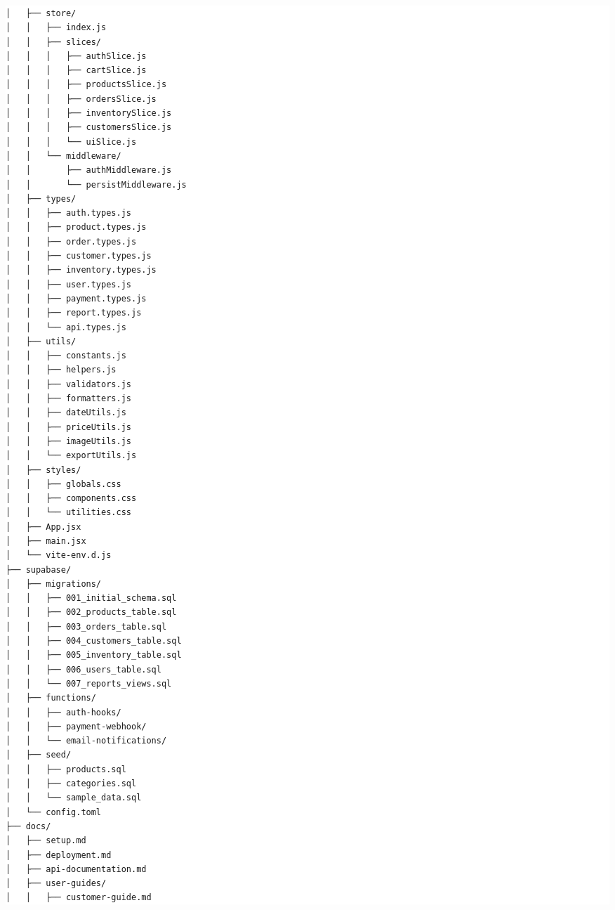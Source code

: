 ```
│   ├── store/
│   │   ├── index.js
│   │   ├── slices/
│   │   │   ├── authSlice.js
│   │   │   ├── cartSlice.js
│   │   │   ├── productsSlice.js
│   │   │   ├── ordersSlice.js
│   │   │   ├── inventorySlice.js
│   │   │   ├── customersSlice.js
│   │   │   └── uiSlice.js
│   │   └── middleware/
│   │       ├── authMiddleware.js
│   │       └── persistMiddleware.js
│   ├── types/
│   │   ├── auth.types.js
│   │   ├── product.types.js
│   │   ├── order.types.js
│   │   ├── customer.types.js
│   │   ├── inventory.types.js
│   │   ├── user.types.js
│   │   ├── payment.types.js
│   │   ├── report.types.js
│   │   └── api.types.js
│   ├── utils/
│   │   ├── constants.js
│   │   ├── helpers.js
│   │   ├── validators.js
│   │   ├── formatters.js
│   │   ├── dateUtils.js
│   │   ├── priceUtils.js
│   │   ├── imageUtils.js
│   │   └── exportUtils.js
│   ├── styles/
│   │   ├── globals.css
│   │   ├── components.css
│   │   └── utilities.css
│   ├── App.jsx
│   ├── main.jsx
│   └── vite-env.d.js
├── supabase/
│   ├── migrations/
│   │   ├── 001_initial_schema.sql
│   │   ├── 002_products_table.sql
│   │   ├── 003_orders_table.sql
│   │   ├── 004_customers_table.sql
│   │   ├── 005_inventory_table.sql
│   │   ├── 006_users_table.sql
│   │   └── 007_reports_views.sql
│   ├── functions/
│   │   ├── auth-hooks/
│   │   ├── payment-webhook/
│   │   └── email-notifications/
│   ├── seed/
│   │   ├── products.sql
│   │   ├── categories.sql
│   │   └── sample_data.sql
│   └── config.toml
├── docs/
│   ├── setup.md
│   ├── deployment.md
│   ├── api-documentation.md
│   ├── user-guides/
│   │   ├── customer-guide.md
```